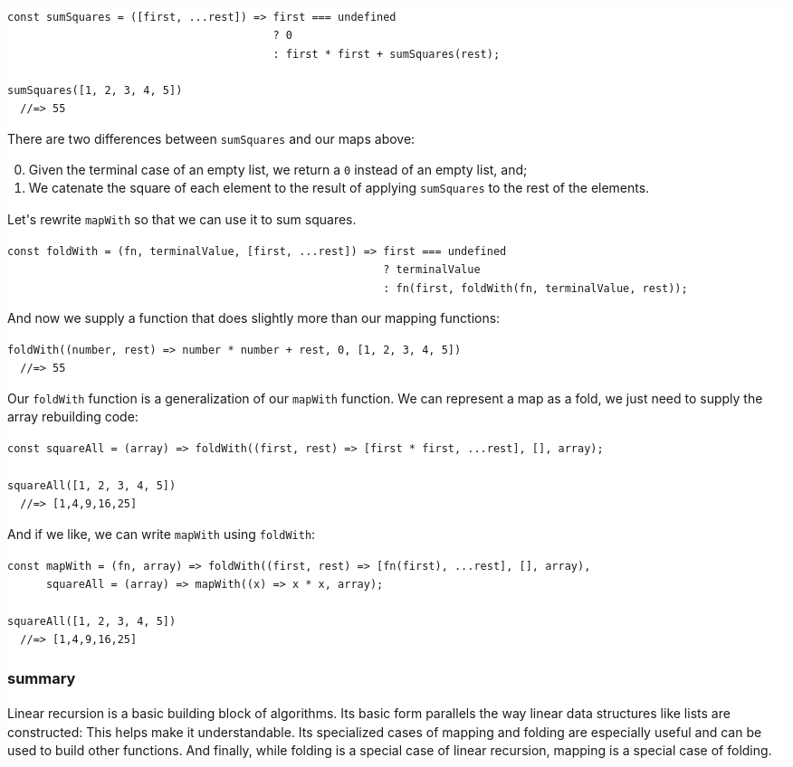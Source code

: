     const sumSquares = ([first, ...rest]) => first === undefined
                                             ? 0
                                             : first * first + sumSquares(rest);
                                             
    sumSquares([1, 2, 3, 4, 5])
      //=> 55

There are two differences between `sumSquares` and our maps above:

0. Given the terminal case of an empty list, we return a `0` instead of an empty list, and;
0. We catenate the square of each element to the result of applying `sumSquares` to the rest of the elements.

Let's rewrite `mapWith` so that we can use it to sum squares.

    const foldWith = (fn, terminalValue, [first, ...rest]) => first === undefined
                                                              ? terminalValue
                                                              : fn(first, foldWith(fn, terminalValue, rest));
                                                           
And now we supply a function that does slightly more than our mapping functions:

    foldWith((number, rest) => number * number + rest, 0, [1, 2, 3, 4, 5])
      //=> 55

Our `foldWith` function is a generalization of our `mapWith` function. We can represent a map as a fold, we just need to supply the array rebuilding code:

    const squareAll = (array) => foldWith((first, rest) => [first * first, ...rest], [], array);
    
    squareAll([1, 2, 3, 4, 5])
      //=> [1,4,9,16,25]

And if we like, we can write `mapWith` using `foldWith`:

    const mapWith = (fn, array) => foldWith((first, rest) => [fn(first), ...rest], [], array),
          squareAll = (array) => mapWith((x) => x * x, array);
    
    squareAll([1, 2, 3, 4, 5])
      //=> [1,4,9,16,25]
          
### summary

Linear recursion is a basic building block of algorithms. Its basic form parallels the way linear data structures like lists are constructed: This helps make it understandable. Its specialized cases of mapping and folding are especially useful and can be used to build other functions. And finally, while folding is a special case of linear recursion, mapping is a special case of folding.
    

[^wellactually]: Well, actually, this does not work for arrays that contain `undefined` as a value, but we are not going to see that in our examples. A more robust implementation would be `(array) => array.length === 0`.
[^unfold]: `flatten` is a very simple [unfold](https://en.wikipedia.org/wiki/Anamorphism), a function that takes a seed value and turns it into an array. Unfolds can be thought of a "path" through a data structure, and flattening a tree is equivalent to a depth-first traverse.